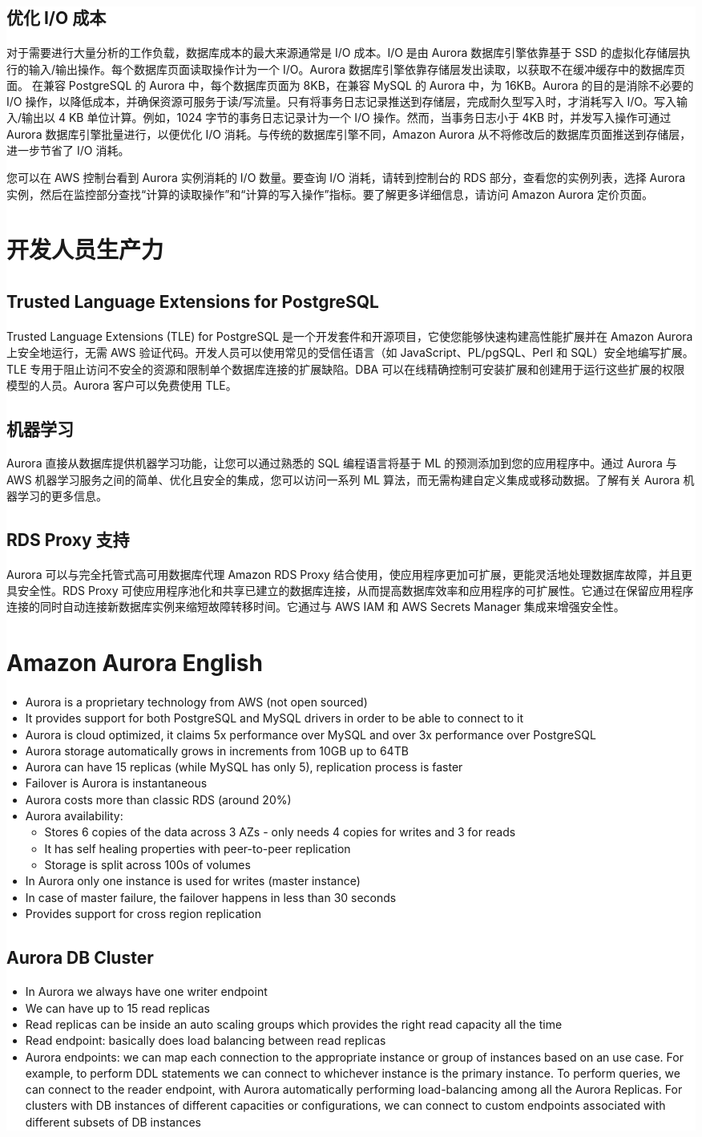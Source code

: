 ## 优化 I/O 成本
对于需要进行大量分析的工作负载，数据库成本的最大来源通常是 I/O 成本。I/O 是由 Aurora 数据库引擎依靠基于 SSD 的虚拟化存储层执行的输入/输出操作。每个数据库页面读取操作计为一个 I/O。Aurora 数据库引擎依靠存储层发出读取，以获取不在缓冲缓存中的数据库页面。 在兼容 PostgreSQL 的 Aurora 中，每个数据库页面为 8KB，在兼容 MySQL 的 Aurora 中，为 16KB。Aurora 的目的是消除不必要的 I/O 操作，以降低成本，并确保资源可服务于读/写流量。只有将事务日志记录推送到存储层，完成耐久型写入时，才消耗写入 I/O。写入输入/输出以 4 KB 单位计算。例如，1024 字节的事务日志记录计为一个 I/O 操作。然而，当事务日志小于 4KB 时，并发写入操作可通过 Aurora 数据库引擎批量进行，以便优化 I/O 消耗。与传统的数据库引擎不同，Amazon Aurora 从不将修改后的数据库页面推送到存储层，进一步节省了 I/O 消耗。

您可以在 AWS 控制台看到 Aurora 实例消耗的 I/O 数量。要查询 I/O 消耗，请转到控制台的 RDS 部分，查看您的实例列表，选择 Aurora 实例，然后在监控部分查找“计算的读取操作”和“计算的写入操作”指标。要了解更多详细信息，请访问 Amazon Aurora 定价页面。
# 开发人员生产力
## Trusted Language Extensions for PostgreSQL
Trusted Language Extensions (TLE) for PostgreSQL 是一个开发套件和开源项目，它使您能够快速构建高性能扩展并在 Amazon Aurora 上安全地运行，无需 AWS 验证代码。开发人员可以使用常见的受信任语言（如 JavaScript、PL/pgSQL、Perl 和 SQL）安全地编写扩展。TLE 专用于阻止访问不安全的资源和限制单个数据库连接的扩展缺陷。DBA 可以在线精确控制可安装扩展和创建用于运行这些扩展的权限模型的人员。Aurora 客户可以免费使用 TLE。

## 机器学习
Aurora 直接从数据库提供机器学习功能，让您可以通过熟悉的 SQL 编程语言将基于 ML 的预测添加到您的应用程序中。通过 Aurora 与 AWS 机器学习服务之间的简单、优化且安全的集成，您可以访问一系列 ML 算法，而无需构建自定义集成或移动数据。了解有关 Aurora 机器学习的更多信息。

## RDS Proxy 支持
Aurora 可以与完全托管式高可用数据库代理 Amazon RDS Proxy 结合使用，使应用程序更加可扩展，更能灵活地处理数据库故障，并且更具安全性。RDS Proxy 可使应用程序池化和共享已建立的数据库连接，从而提高数据库效率和应用程序的可扩展性。它通过在保留应用程序连接的同时自动连接新数据库实例来缩短故障转移时间。它通过与 AWS IAM 和 AWS Secrets Manager 集成来增强安全性。
# Amazon Aurora English
- Aurora is a proprietary technology from AWS (not open sourced)
- It provides support for both PostgreSQL and MySQL drivers in order to be able to connect to it
- Aurora is cloud optimized, it claims 5x performance over MySQL and over 3x performance over PostgreSQL
- Aurora storage automatically grows in increments from 10GB up to 64TB
- Aurora can have 15 replicas (while MySQL has only 5), replication process is faster
- Failover is Aurora is instantaneous
- Aurora costs more than classic RDS (around 20%)
- Aurora availability:
    - Stores 6 copies of the data across 3 AZs - only needs 4 copies for writes and 3 for reads
    - It has self healing properties with peer-to-peer replication
    - Storage is split across 100s of volumes
- In Aurora only one instance is used for writes (master instance)
- In case of master failure, the failover happens in less than 30 seconds
- Provides support for cross region replication

## Aurora DB Cluster

- In Aurora we always have one writer endpoint
- We can have up to 15 read replicas
- Read replicas can be inside an auto scaling groups which provides the right read capacity all the time
- Read endpoint: basically does load balancing between read replicas
- Aurora endpoints: we can map each connection to the appropriate instance or group of instances based on an use case. For example, to perform DDL statements we can connect to whichever instance is the primary instance. To perform queries, we can connect to the reader endpoint, with Aurora automatically performing load-balancing among all the Aurora Replicas. For clusters with DB instances of different capacities or configurations, we can connect to custom endpoints associated with different subsets of DB instances